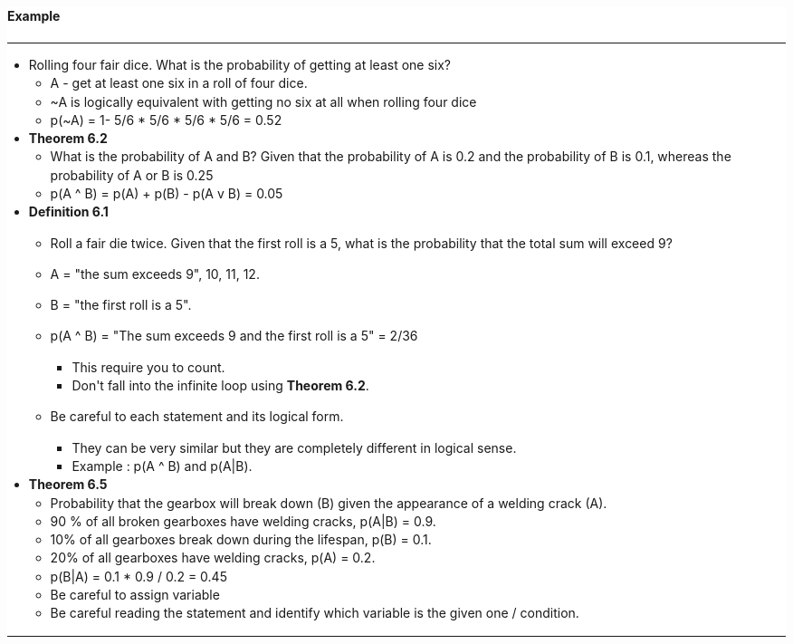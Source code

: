 #### Example

---

- Rolling four fair dice. What is the probability of getting at least one six?
  - A - get at least one six in a roll of four dice.
  - ~A is logically equivalent with getting no six at all when rolling four dice
  - p(~A) = 1- 5/6 * 5/6 * 5/6 * 5/6 = 0.52
- **Theorem 6.2** 
  - What is the probability of A and B? Given that the probability of A is 0.2 and the probability of B is 0.1, whereas the probability of A or B is 0.25
  - p(A ^ B) = p(A) + p(B) - p(A v B) = 0.05
- **Definition 6.1**
  - Roll a fair die twice. Given that the first roll is a 5, what is the probability that the total sum will exceed 9?
  - A = "the sum exceeds 9", 10, 11, 12.
  - B = "the first roll is a 5".
  - p(A ^ B) = "The sum exceeds 9 and the first roll is a 5" = 2/36
    - This require you to count.
    - Don't fall into the infinite loop using **Theorem 6.2**.

  - Be careful to each statement and its logical form. 
    - They can be very similar but they are completely different in logical sense.
    - Example :  p(A ^ B) and p(A|B).
- **Theorem 6.5**
  - Probability that the gearbox will break down (B) given the appearance of a welding crack (A).
  - 90 % of all broken gearboxes have welding cracks, p(A|B) = 0.9.
  - 10% of all gearboxes break down during the lifespan, p(B) = 0.1.
  - 20% of all gearboxes have welding cracks, p(A) = 0.2.
  - p(B|A) = 0.1 * 0.9 / 0.2 = 0.45
  - Be careful to assign variable
  - Be careful reading the statement and identify which variable is the given one / condition.

------

